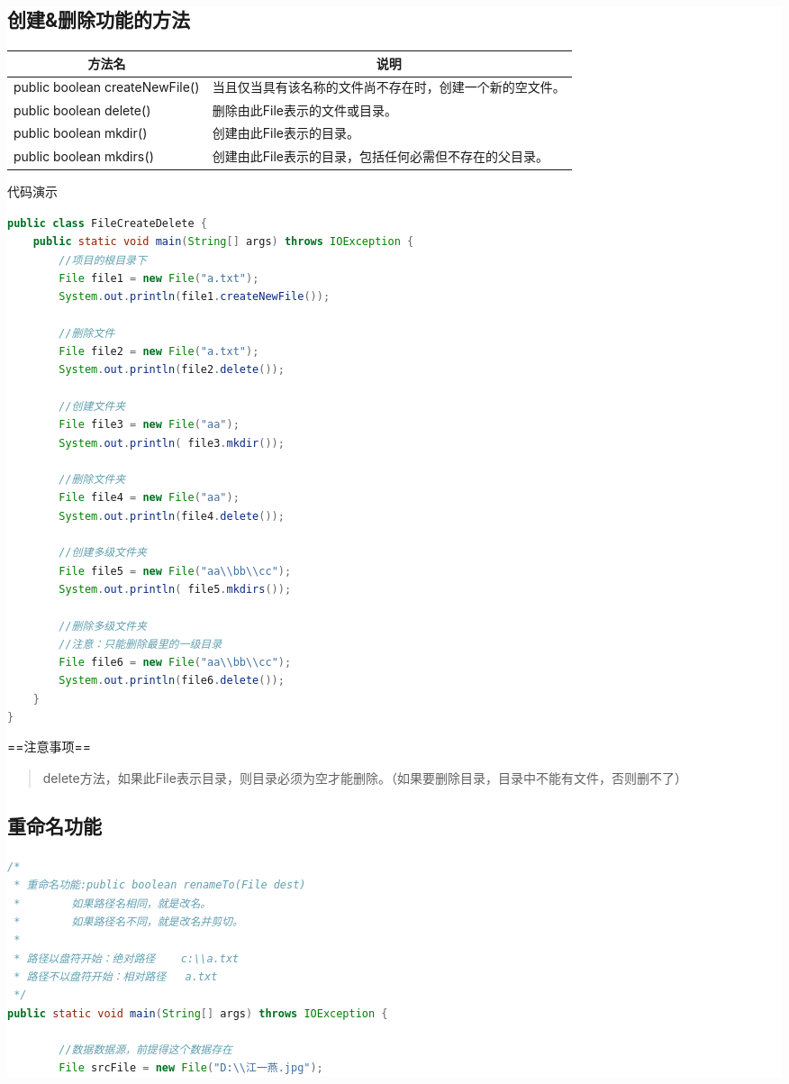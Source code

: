 

##  创建&删除功能的方法

| 方法名                         | 说明                                                     |
| ------------------------------ | -------------------------------------------------------- |
| public boolean createNewFile() | 当且仅当具有该名称的文件尚不存在时，创建一个新的空文件。 |
| public boolean delete()        | 删除由此File表示的文件或目录。                           |
| public boolean mkdir()         | 创建由此File表示的目录。                                 |
| public boolean mkdirs()        | 创建由此File表示的目录，包括任何必需但不存在的父目录。   |

代码演示

```java
public class FileCreateDelete {
    public static void main(String[] args) throws IOException {
        //项目的根目录下
        File file1 = new File("a.txt");
        System.out.println(file1.createNewFile());

        //删除文件
        File file2 = new File("a.txt");
        System.out.println(file2.delete());

        //创建文件夹
        File file3 = new File("aa");
        System.out.println( file3.mkdir());

        //删除文件夹
        File file4 = new File("aa");
        System.out.println(file4.delete());

        //创建多级文件夹
        File file5 = new File("aa\\bb\\cc");
        System.out.println( file5.mkdirs());

        //删除多级文件夹
        //注意：只能删除最里的一级目录
        File file6 = new File("aa\\bb\\cc");
        System.out.println(file6.delete());
    }
}
```

==注意事项==

> delete方法，如果此File表示目录，则目录必须为空才能删除。（如果要删除目录，目录中不能有文件，否则删不了）

## 重命名功能

```java
/*
 * 重命名功能:public boolean renameTo(File dest)
 *        如果路径名相同，就是改名。
 *        如果路径名不同，就是改名并剪切。
 *
 * 路径以盘符开始：绝对路径    c:\\a.txt
 * 路径不以盘符开始：相对路径   a.txt
 */
public static void main(String[] args) throws IOException {

        //数据数据源，前提得这个数据存在
        File srcFile = new File("D:\\江一燕.jpg");
```